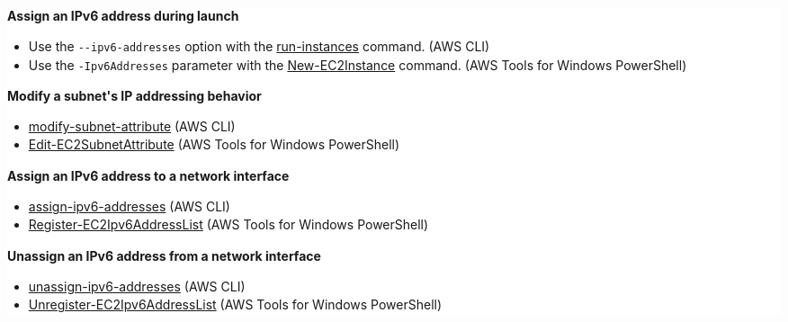 **Assign an IPv6 address during launch**
+ Use the `--ipv6-addresses` option with the [run\-instances](http://docs.aws.amazon.com/cli/latest/reference/ec2/run-instances.html) command\. \(AWS CLI\)
+ Use the `-Ipv6Addresses` parameter with the [New\-EC2Instance](http://docs.aws.amazon.com/powershell/latest/reference/items/New-EC2Instance.html) command\. \(AWS Tools for Windows PowerShell\)

**Modify a subnet's IP addressing behavior**
+ [modify\-subnet\-attribute](http://docs.aws.amazon.com/cli/latest/reference/ec2/modify-subnet-attribute.html) \(AWS CLI\)
+ [Edit\-EC2SubnetAttribute](http://docs.aws.amazon.com/powershell/latest/reference/items/Edit-EC2SubnetAttribute.html) \(AWS Tools for Windows PowerShell\)

**Assign an IPv6 address to a network interface**
+ [assign\-ipv6\-addresses](http://docs.aws.amazon.com/cli/latest/reference/ec2/assign-ipv6-addresses.html) \(AWS CLI\)
+ [Register\-EC2Ipv6AddressList](http://docs.aws.amazon.com/powershell/latest/reference/items/Register-EC2Ipv6AddressList.html) \(AWS Tools for Windows PowerShell\)

**Unassign an IPv6 address from a network interface**
+ [unassign\-ipv6\-addresses](http://docs.aws.amazon.com/cli/latest/reference/ec2/unassign-ipv6-addresses.html) \(AWS CLI\)
+ [Unregister\-EC2Ipv6AddressList](http://docs.aws.amazon.com/powershell/latest/reference/items/Unregister-EC2Ipv6AddressList.html) \(AWS Tools for Windows PowerShell\)